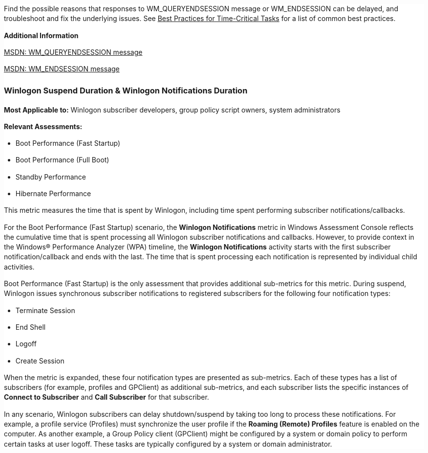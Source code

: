 Find the possible reasons that responses to WM\_QUERYENDSESSION message or WM\_ENDSESSION can be delayed, and troubleshoot and fix the underlying issues. See [Best Practices for Time-Critical Tasks](#fs-analysis) for a list of common best practices.

**Additional Information**

[MSDN: WM\_QUERYENDSESSION message](http://go.microsoft.com/fwlink/?LinkId=247501)

[MSDN: WM\_ENDSESSION message](http://go.microsoft.com/fwlink/?LinkId=247502)

### <a href="" id="oo-winlogon-suspend"></a>Winlogon Suspend Duration & Winlogon Notifications Duration

**Most Applicable to:** Winlogon subscriber developers, group policy script owners, system administrators

**Relevant Assessments:**

-   Boot Performance (Fast Startup)

-   Boot Performance (Full Boot)

-   Standby Performance

-   Hibernate Performance

This metric measures the time that is spent by Winlogon, including time spent performing subscriber notifications/callbacks.

For the Boot Performance (Fast Startup) scenario, the **Winlogon Notifications** metric in Windows Assessment Console reflects the cumulative time that is spent processing all Winlogon subscriber notifications and callbacks. However, to provide context in the Windows® Performance Analyzer (WPA) timeline, the **Winlogon Notifications** activity starts with the first subscriber notification/callback and ends with the last. The time that is spent processing each notification is represented by individual child activities.

Boot Performance (Fast Startup) is the only assessment that provides additional sub-metrics for this metric. During suspend, Winlogon issues synchronous subscriber notifications to registered subscribers for the following four notification types:

-   Terminate Session

-   End Shell

-   Logoff

-   Create Session

When the metric is expanded, these four notification types are presented as sub-metrics. Each of these types has a list of subscribers (for example, profiles and GPClient) as additional sub-metrics, and each subscriber lists the specific instances of **Connect to Subscriber** and **Call Subscriber** for that subscriber.

In any scenario, Winlogon subscribers can delay shutdown/suspend by taking too long to process these notifications. For example, a profile service (Profiles) must synchronize the user profile if the **Roaming (Remote) Profiles** feature is enabled on the computer. As another example, a Group Policy client (GPClient) might be configured by a system or domain policy to perform certain tasks at user logoff. These tasks are typically configured by a system or domain administrator.

